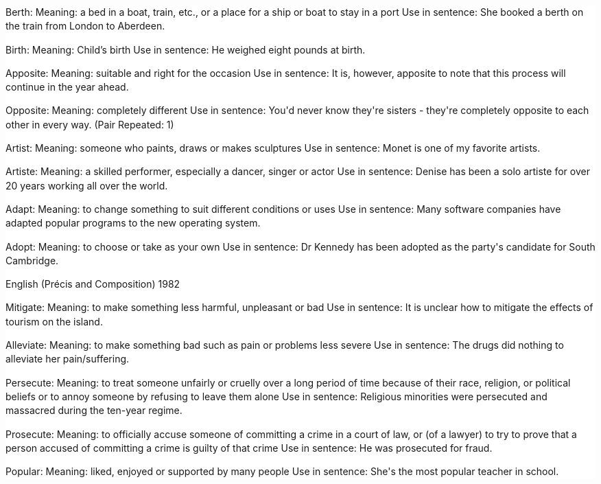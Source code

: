 Berth:
Meaning: a bed in a boat, train, etc., or a place for a ship or boat to stay in a port
Use in sentence: She booked a berth on the train from London to Aberdeen.

Birth:
Meaning: Child’s birth
Use in sentence: He weighed eight pounds at birth.

Apposite:
Meaning: suitable and right for the occasion
Use in sentence: It is, however, apposite to note that this process will continue in the year ahead.

Opposite:
Meaning: completely different
Use in sentence: You'd never know they're sisters - they're completely opposite to each other in every way. (Pair Repeated: 1)

Artist:
Meaning: someone who paints, draws or makes sculptures
Use in sentence: Monet is one of my favorite artists.

Artiste:
Meaning: a skilled performer, especially a dancer, singer or actor
Use in sentence: Denise has been a solo artiste for over 20 years working all over the world.

Adapt:
Meaning: to change something to suit different conditions or uses
Use in sentence: Many software companies have adapted popular programs to the new operating system.

Adopt:
Meaning: to choose or take as your own
Use in sentence: Dr Kennedy has been adopted as the party's candidate for South Cambridge.


English (Précis and Composition) 1982



Mitigate:
Meaning: to make something less harmful, unpleasant or bad
Use in sentence: It is unclear how to mitigate the effects of tourism on the island.

Alleviate:
Meaning: to make something bad such as pain or problems less severe
Use in sentence: The drugs did nothing to alleviate her pain/suffering.

Persecute:
Meaning: to treat someone unfairly or cruelly over a long period of time because of their race, religion, or political beliefs or to annoy someone by refusing to leave them alone
Use in sentence: Religious minorities were persecuted and massacred during the ten-year regime.

Prosecute:
Meaning: to officially accuse someone of committing a crime in a court of law, or (of a lawyer) to try to prove that a person accused of committing a crime is guilty of that crime
Use in sentence: He was prosecuted for fraud.

Popular:
Meaning: liked, enjoyed or supported by many people
Use in sentence: She's the most popular teacher in school.
